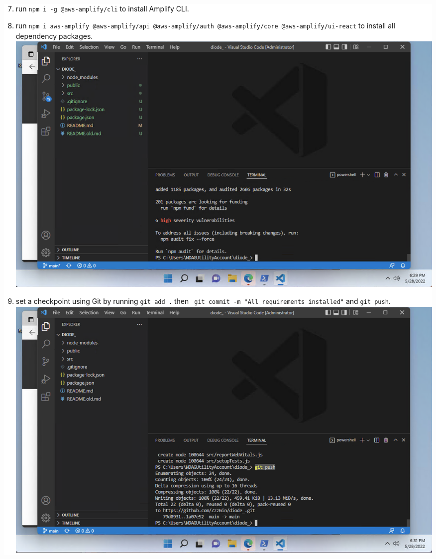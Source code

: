 7. run `npm i -g @aws-amplify/cli` to install Amplify CLI.

8. run `npm i aws-amplify @aws-amplify/api @aws-amplify/auth @aws-amplify/core @aws-amplify/ui-react` to install all dependency packages.
![picture 26](images/850df35ae8332c59f3ec2e47fcefff1c8fb9eef0e8c9c307314d7075edfb4f62.png)

9. set a checkpoint using Git by running `git add .` then ` git commit -m "All requirements installed"` and `git push`.
![picture 27](images/85683b9b1bc65ef6cd816bae12646821adbfe975f052fa229e578d685082b65c.png)  
